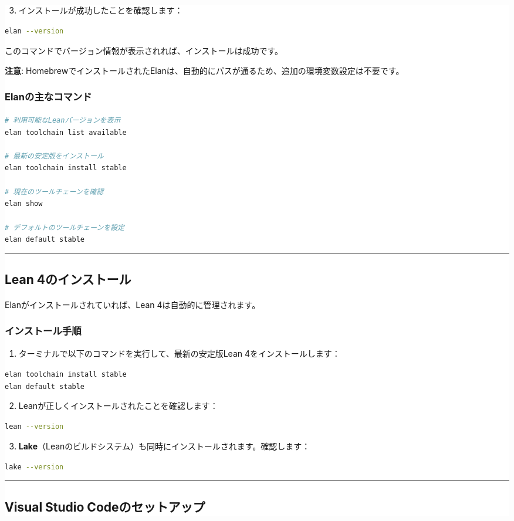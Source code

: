 3. インストールが成功したことを確認します：

```bash
elan --version
```

このコマンドでバージョン情報が表示されれば、インストールは成功です。

**注意**: HomebrewでインストールされたElanは、自動的にパスが通るため、追加の環境変数設定は不要です。

### Elanの主なコマンド

```bash
# 利用可能なLeanバージョンを表示
elan toolchain list available

# 最新の安定版をインストール
elan toolchain install stable

# 現在のツールチェーンを確認
elan show

# デフォルトのツールチェーンを設定
elan default stable
```

---

## Lean 4のインストール

Elanがインストールされていれば、Lean 4は自動的に管理されます。

### インストール手順

1. ターミナルで以下のコマンドを実行して、最新の安定版Lean 4をインストールします：

```bash
elan toolchain install stable
elan default stable
```

2. Leanが正しくインストールされたことを確認します：

```bash
lean --version
```

3. **Lake**（Leanのビルドシステム）も同時にインストールされます。確認します：

```bash
lake --version
```

---

## Visual Studio Codeのセットアップ
